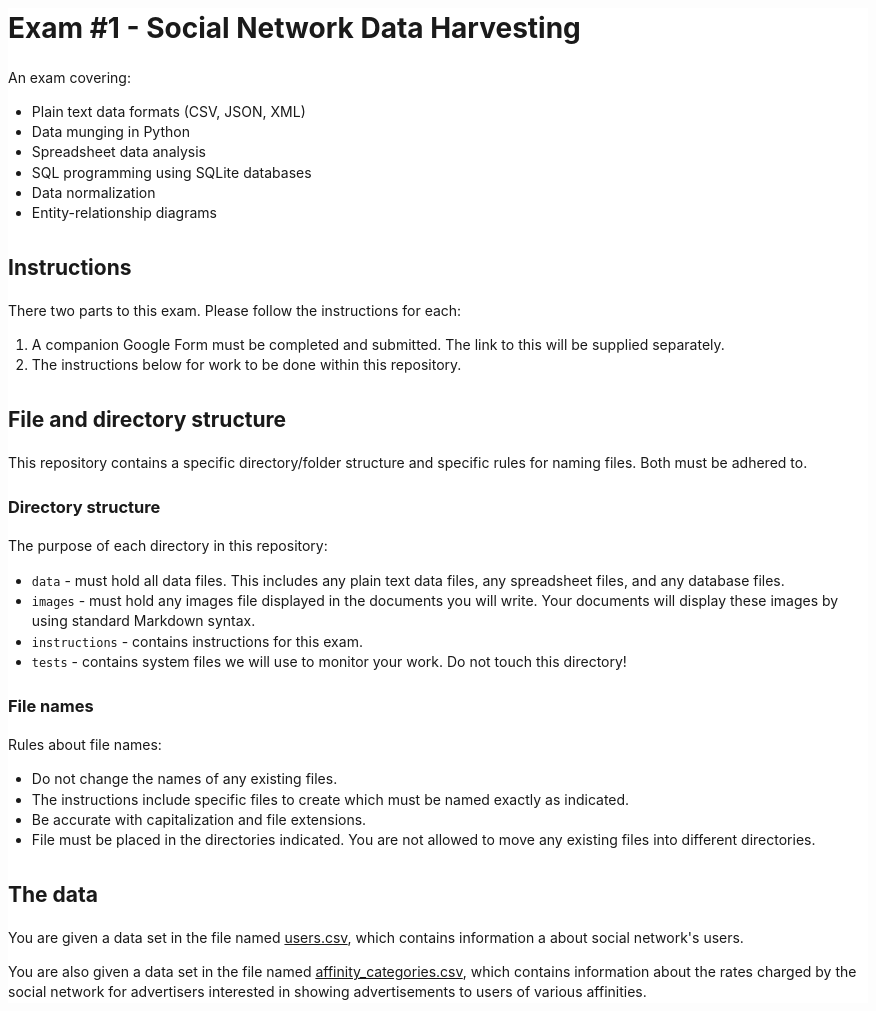 # Exam #1 - Social Network Data Harvesting

An exam covering:

- Plain text data formats (CSV, JSON, XML)
- Data munging in Python
- Spreadsheet data analysis
- SQL programming using SQLite databases
- Data normalization
- Entity-relationship diagrams

## Instructions

There two parts to this exam. Please follow the instructions for each:

1. A companion Google Form must be completed and submitted. The link to this will be supplied separately.
1. The instructions below for work to be done within this repository.

## File and directory structure

This repository contains a specific directory/folder structure and specific rules for naming files. Both must be adhered to.

### Directory structure

The purpose of each directory in this repository:

- `data` - must hold all data files. This includes any plain text data files, any spreadsheet files, and any database files.
- `images` - must hold any images file displayed in the documents you will write. Your documents will display these images by using standard Markdown syntax.
- `instructions` - contains instructions for this exam.
- `tests` - contains system files we will use to monitor your work. Do not touch this directory!

### File names

Rules about file names:

- Do not change the names of any existing files.
- The instructions include specific files to create which must be named exactly as indicated.
- Be accurate with capitalization and file extensions.
- File must be placed in the directories indicated. You are not allowed to move any existing files into different directories.

## The data

You are given a data set in the file named [users.csv](../data/users.csv), which contains information a about social network's users.

You are also given a data set in the file named [affinity_categories.csv](../data/affinity_categories.csv), which contains information about the rates charged by the social network for advertisers interested in showing advertisements to users of various affinities.
